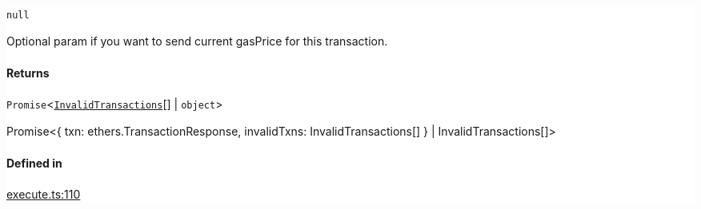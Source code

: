 `null`

</td>
<td>

Optional param if you want to send current gasPrice for this transaction.

</td>
</tr>
</table>

#### Returns

`Promise`\<[`InvalidTransactions`](../interfaces/InvalidTransactions.md)[] \| `object`\>

Promise<{ txn: ethers.TransactionResponse, invalidTxns: InvalidTransactions[] } | InvalidTransactions[]>

#### Defined in

[execute.ts:110](https://github.com/aditya172926/blockbatch_sdk/blob/a5dca5c82410ff4ac5e2011d910300ee9e4569fa/src/execute.ts#L110)
